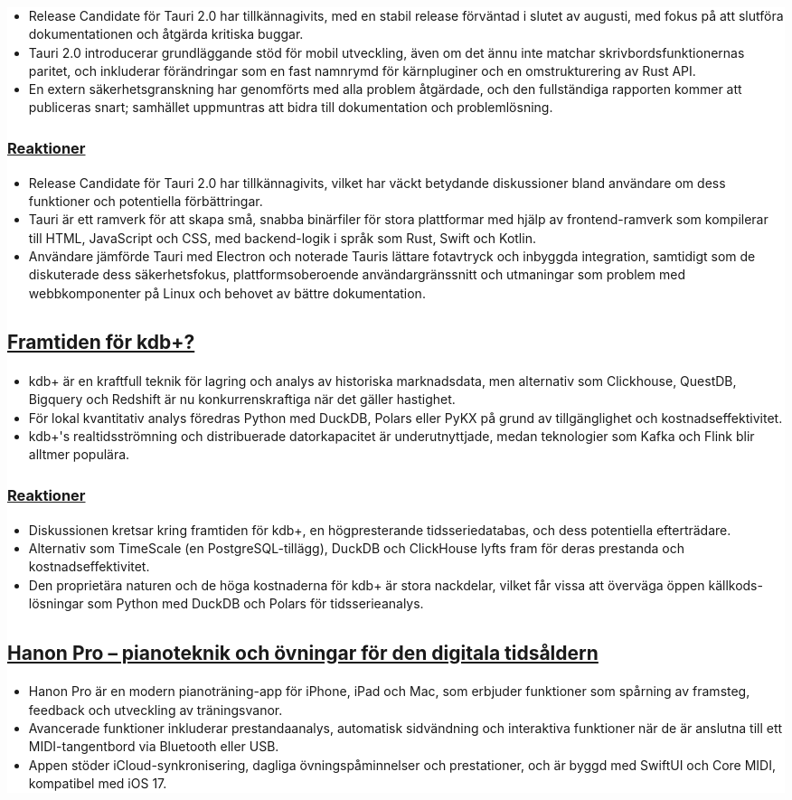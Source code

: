 - Release Candidate för Tauri 2.0 har tillkännagivits, med en stabil release förväntad i slutet av augusti, med fokus på att slutföra dokumentationen och åtgärda kritiska buggar.
- Tauri 2.0 introducerar grundläggande stöd för mobil utveckling, även om det ännu inte matchar skrivbordsfunktionernas paritet, och inkluderar förändringar som en fast namnrymd för kärnpluginer och en omstrukturering av Rust API.
- En extern säkerhetsgranskning har genomförts med alla problem åtgärdade, och den fullständiga rapporten kommer att publiceras snart; samhället uppmuntras att bidra till dokumentation och problemlösning.

### [Reaktioner](https://news.ycombinator.com/item?id=41141962)

- Release Candidate för Tauri 2.0 har tillkännagivits, vilket har väckt betydande diskussioner bland användare om dess funktioner och potentiella förbättringar.
- Tauri är ett ramverk för att skapa små, snabba binärfiler för stora plattformar med hjälp av frontend-ramverk som kompilerar till HTML, JavaScript och CSS, med backend-logik i språk som Rust, Swift och Kotlin.
- Användare jämförde Tauri med Electron och noterade Tauris lättare fotavtryck och inbyggda integration, samtidigt som de diskuterade dess säkerhetsfokus, plattformsoberoende användargränssnitt och utmaningar som problem med webbkomponenter på Linux och behovet av bättre dokumentation.

## [Framtiden för kdb+?](https://www.timestored.com/b/the-future-of-kdb/)

- kdb+ är en kraftfull teknik för lagring och analys av historiska marknadsdata, men alternativ som Clickhouse, QuestDB, Bigquery och Redshift är nu konkurrenskraftiga när det gäller hastighet.
- För lokal kvantitativ analys föredras Python med DuckDB, Polars eller PyKX på grund av tillgänglighet och kostnadseffektivitet.
- kdb+'s realtidsströmning och distribuerade datorkapacitet är underutnyttjade, medan teknologier som Kafka och Flink blir alltmer populära.

### [Reaktioner](https://news.ycombinator.com/item?id=41143764)

- Diskussionen kretsar kring framtiden för kdb+, en högpresterande tidsseriedatabas, och dess potentiella efterträdare.
- Alternativ som TimeScale (en PostgreSQL-tillägg), DuckDB och ClickHouse lyfts fram för deras prestanda och kostnadseffektivitet.
- Den proprietära naturen och de höga kostnaderna för kdb+ är stora nackdelar, vilket får vissa att överväga öppen källkods-lösningar som Python med DuckDB och Polars för tidsserieanalys.

## [Hanon Pro – pianoteknik och övningar för den digitala tidsåldern](https://furnacecreek.org/hanon/)

- Hanon Pro är en modern pianoträning-app för iPhone, iPad och Mac, som erbjuder funktioner som spårning av framsteg, feedback och utveckling av träningsvanor.
- Avancerade funktioner inkluderar prestandaanalys, automatisk sidvändning och interaktiva funktioner när de är anslutna till ett MIDI-tangentbord via Bluetooth eller USB.
- Appen stöder iCloud-synkronisering, dagliga övningspåminnelser och prestationer, och är byggd med SwiftUI och Core MIDI, kompatibel med iOS 17.
